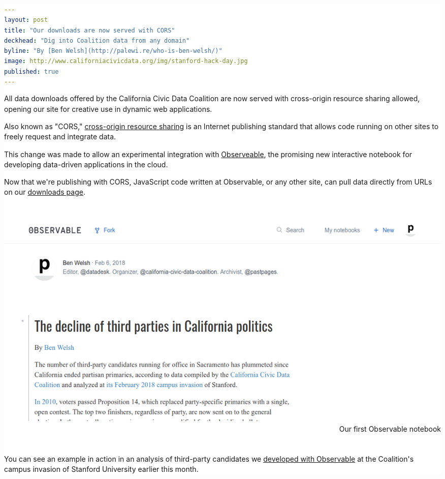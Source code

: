 ```yaml
---
layout: post
title: "Our downloads are now served with CORS"
deckhead: "Dig into Coalition data from any domain"
byline: "By [Ben Welsh](http://palewi.re/who-is-ben-welsh/)"
image: http://www.californiacivicdata.org/img/stanford-hack-day.jpg
published: true
---
```


All data downloads offered by the California Civic Data Coalition are now served with cross-origin resource sharing allowed, opening our site for creative use in dynamic web applications.

Also known as "CORS," [cross-origin resource sharing](https://en.wikipedia.org/wiki/Cross-origin_resource_sharing) is an Internet publishing standard that allows code running on other sites to freely request and integrate data.

This change was made to allow an experimental integration with [Observeable](https://beta.observablehq.com), the promising new interactive notebook for developing data-driven applications in the cloud.

Now that we're publishing with CORS, JavaScript code written at Observable, or any other site, can pull data directly from URLs on our [downloads page](https://calaccess.californiacivicdata.org/downloads/latest/).

<figure style="margin: 25px 0 25px 0; clear:both;  display:inline-block;">
    <a href="https://beta.observablehq.com/@palewire/the-decline-of-third-parties-in-california-politics"><img src="/img/observable-pilot.gif" width="100%"></a>
    <figcaption style="clear:both; text-align:right;">Our first Observable notebook</figcaption>
</figure>

You can see an example in action in an analysis of third-party candidates we [developed with Observable](https://beta.observablehq.com/@palewire/the-decline-of-third-parties-in-california-politics) at the Coalition's campus invasion of Stanford University earlier this month.
